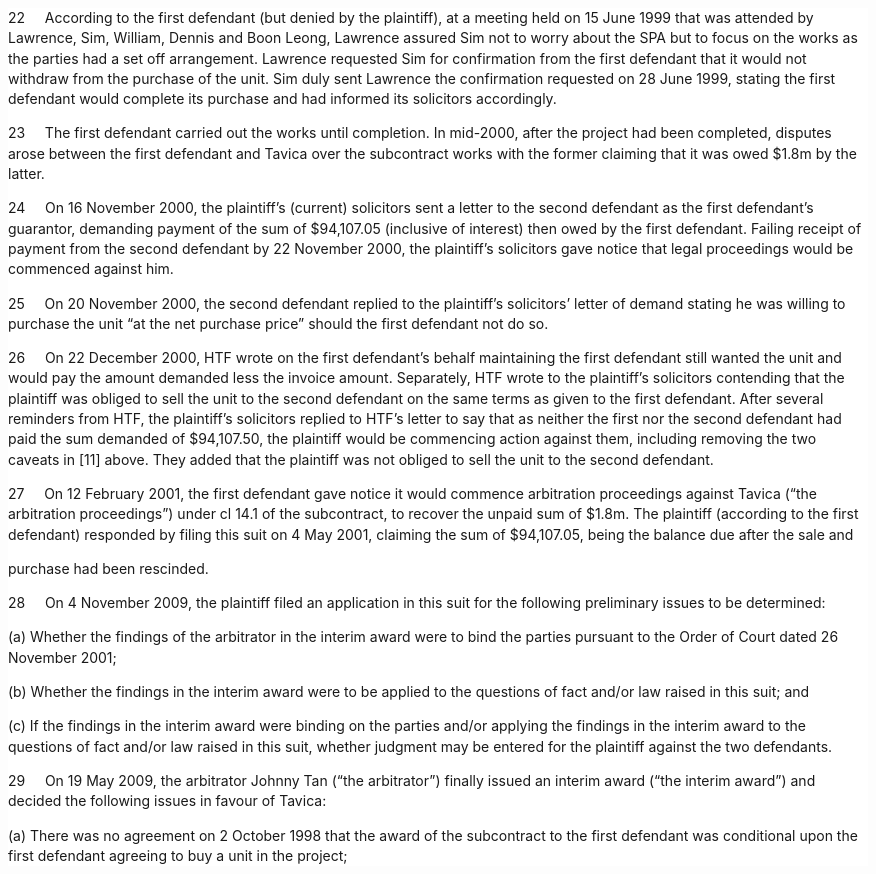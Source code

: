 22     According to the first defendant (but denied by the plaintiff), at a meeting held on 15 June 1999 that was attended by Lawrence, Sim, William, Dennis and Boon Leong, Lawrence assured Sim not to worry about the SPA but to focus on the works as the parties had a set off arrangement. Lawrence requested Sim for confirmation from the first defendant that it would not withdraw from the purchase of the unit. Sim duly sent Lawrence the confirmation requested on 28 June 1999, stating the first defendant would complete its purchase and had informed its solicitors accordingly. 

23     The first defendant carried out the works until completion. In mid-2000, after the project had been completed, disputes arose between the first defendant and Tavica over the subcontract works with the former claiming that it was owed $1.8m by the latter. 

24     On 16 November 2000, the plaintiff’s (current) solicitors sent a letter to the second defendant as the first defendant’s guarantor, demanding payment of the sum of $94,107.05 (inclusive of interest) then owed by the first defendant. Failing receipt of payment from the second defendant by 22 November 2000, the plaintiff’s solicitors gave notice that legal proceedings would be commenced against him. 

25     On 20 November 2000, the second defendant replied to the plaintiff’s solicitors’ letter of demand stating he was willing to purchase the unit “at the net purchase price” should the first defendant not do so. 

26     On 22 December 2000, HTF wrote on the first defendant’s behalf maintaining the first defendant still wanted the unit and would pay the amount demanded less the invoice amount. Separately, HTF wrote to the plaintiff’s solicitors contending that the plaintiff was obliged to sell the unit to the second defendant on the same terms as given to the first defendant. After several reminders from HTF, the plaintiff’s solicitors replied to HTF’s letter to say that as neither the first nor the second defendant had paid the sum demanded of $94,107.50, the plaintiff would be commencing action against them, including removing the two caveats in [11] above. They added that the plaintiff was not obliged to sell the unit to the second defendant. 

27     On 12 February 2001, the first defendant gave notice it would commence arbitration proceedings against Tavica (“the arbitration proceedings”) under cl 14.1 of the subcontract, to recover the unpaid sum of $1.8m. The plaintiff (according to the first defendant) responded by filing this suit on 4 May 2001, claiming the sum of $94,107.05, being the balance due after the sale and 


purchase had been rescinded. 

28     On 4 November 2009, the plaintiff filed an application in this suit for the following preliminary issues to be determined: 

 (a) Whether the findings of the arbitrator in the interim award were to bind the parties pursuant to the Order of Court dated 26 November 2001; 

 (b) Whether the findings in the interim award were to be applied to the questions of fact and/or law raised in this suit; and 

 (c) If the findings in the interim award were binding on the parties and/or applying the findings in the interim award to the questions of fact and/or law raised in this suit, whether judgment may be entered for the plaintiff against the two defendants. 

29     On 19 May 2009, the arbitrator Johnny Tan (“the arbitrator”) finally issued an interim award (“the interim award”) and decided the following issues in favour of Tavica: 

 (a) There was no agreement on 2 October 1998 that the award of the subcontract to the first defendant was conditional upon the first defendant agreeing to buy a unit in the project; 
